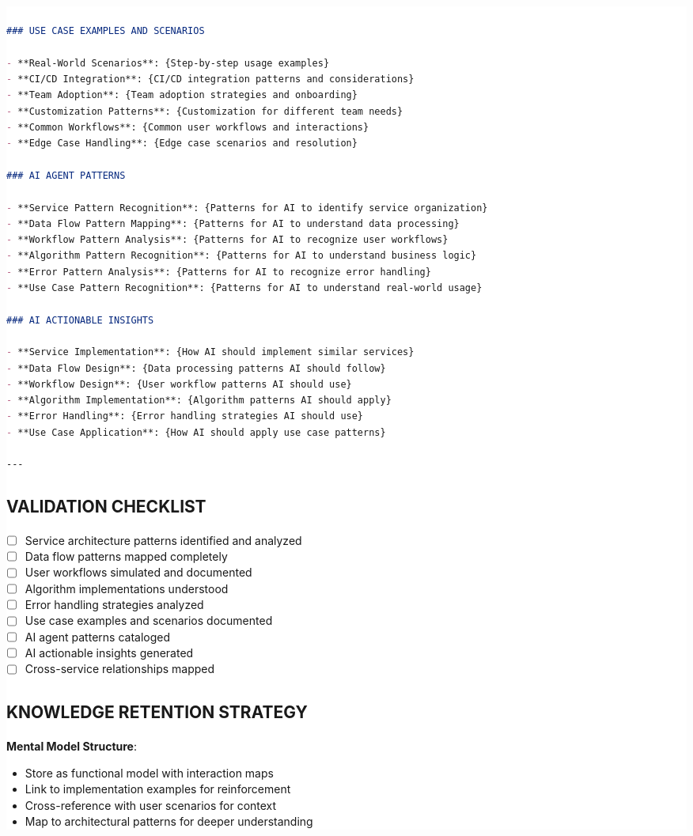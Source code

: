 ```markdown

### USE CASE EXAMPLES AND SCENARIOS

- **Real-World Scenarios**: {Step-by-step usage examples}
- **CI/CD Integration**: {CI/CD integration patterns and considerations}
- **Team Adoption**: {Team adoption strategies and onboarding}
- **Customization Patterns**: {Customization for different team needs}
- **Common Workflows**: {Common user workflows and interactions}
- **Edge Case Handling**: {Edge case scenarios and resolution}

### AI AGENT PATTERNS

- **Service Pattern Recognition**: {Patterns for AI to identify service organization}
- **Data Flow Pattern Mapping**: {Patterns for AI to understand data processing}
- **Workflow Pattern Analysis**: {Patterns for AI to recognize user workflows}
- **Algorithm Pattern Recognition**: {Patterns for AI to understand business logic}
- **Error Pattern Analysis**: {Patterns for AI to recognize error handling}
- **Use Case Pattern Recognition**: {Patterns for AI to understand real-world usage}

### AI ACTIONABLE INSIGHTS

- **Service Implementation**: {How AI should implement similar services}
- **Data Flow Design**: {Data processing patterns AI should follow}
- **Workflow Design**: {User workflow patterns AI should use}
- **Algorithm Implementation**: {Algorithm patterns AI should apply}
- **Error Handling**: {Error handling strategies AI should use}
- **Use Case Application**: {How AI should apply use case patterns}

---
```

## **VALIDATION CHECKLIST**

- [ ] Service architecture patterns identified and analyzed
- [ ] Data flow patterns mapped completely
- [ ] User workflows simulated and documented
- [ ] Algorithm implementations understood
- [ ] Error handling strategies analyzed
- [ ] Use case examples and scenarios documented
- [ ] AI agent patterns cataloged
- [ ] AI actionable insights generated
- [ ] Cross-service relationships mapped

## **KNOWLEDGE RETENTION STRATEGY**

**Mental Model Structure**:

- Store as functional model with interaction maps
- Link to implementation examples for reinforcement
- Cross-reference with user scenarios for context
- Map to architectural patterns for deeper understanding
